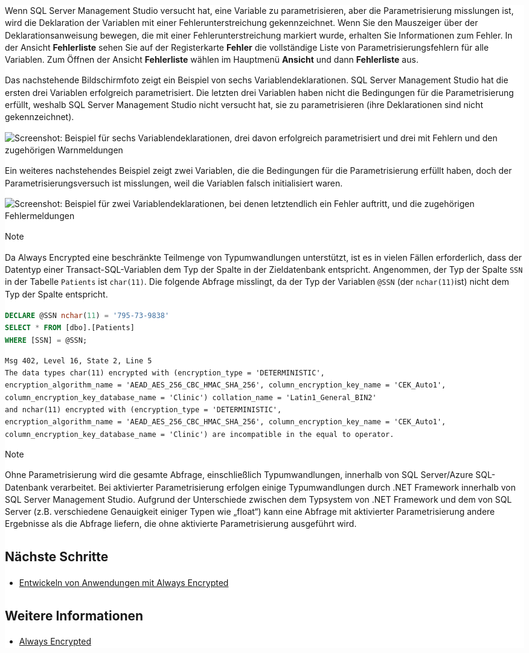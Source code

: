 Wenn SQL Server Management Studio versucht hat, eine Variable zu parametrisieren, aber die Parametrisierung misslungen ist, wird die Deklaration der Variablen mit einer Fehlerunterstreichung gekennzeichnet. Wenn Sie den Mauszeiger über der Deklarationsanweisung bewegen, die mit einer Fehlerunterstreichung markiert wurde, erhalten Sie Informationen zum Fehler. In der Ansicht **Fehlerliste** sehen Sie auf der Registerkarte **Fehler** die vollständige Liste von Parametrisierungsfehlern für alle Variablen. Zum Öffnen der Ansicht **Fehlerliste** wählen im Hauptmenü **Ansicht** und dann **Fehlerliste** aus.   

Das nachstehende Bildschirmfoto zeigt ein Beispiel von sechs Variablendeklarationen. SQL Server Management Studio hat die ersten drei Variablen erfolgreich parametrisiert. Die letzten drei Variablen haben nicht die Bedingungen für die Parametrisierung erfüllt, weshalb SQL Server Management Studio nicht versucht hat, sie zu parametrisieren (ihre Deklarationen sind nicht gekennzeichnet).

![Screenshot: Beispiel für sechs Variablendeklarationen, drei davon erfolgreich parametrisiert und drei mit Fehlern und den zugehörigen Warnmeldungen](../../../relational-databases/security/encryption/media/always-encrypted-parameter-warnings.png)
 
Ein weiteres nachstehendes Beispiel zeigt zwei Variablen, die die Bedingungen für die Parametrisierung erfüllt haben, doch der Parametrisierungsversuch ist misslungen, weil die Variablen falsch initialisiert waren.    
 
![Screenshot: Beispiel für zwei Variablendeklarationen, bei denen letztendlich ein Fehler auftritt, und die zugehörigen Fehlermeldungen](../../../relational-databases/security/encryption/media/always-encrypted-error.png)
 
> [!NOTE]
> Da Always Encrypted eine beschränkte Teilmenge von Typumwandlungen unterstützt, ist es in vielen Fällen erforderlich, dass der Datentyp einer Transact-SQL-Variablen dem Typ der Spalte in der Zieldatenbank entspricht. Angenommen, der Typ der Spalte `SSN` in der Tabelle `Patients` ist `char(11)`. Die folgende Abfrage misslingt, da der Typ der Variablen `@SSN` (der `nchar(11)`ist) nicht dem Typ der Spalte entspricht.   

```sql
DECLARE @SSN nchar(11) = '795-73-9838'
SELECT * FROM [dbo].[Patients]
WHERE [SSN] = @SSN;
```

```output
Msg 402, Level 16, State 2, Line 5   
The data types char(11) encrypted with (encryption_type = 'DETERMINISTIC', 
encryption_algorithm_name = 'AEAD_AES_256_CBC_HMAC_SHA_256', column_encryption_key_name = 'CEK_Auto1', 
column_encryption_key_database_name = 'Clinic') collation_name = 'Latin1_General_BIN2' 
and nchar(11) encrypted with (encryption_type = 'DETERMINISTIC', 
encryption_algorithm_name = 'AEAD_AES_256_CBC_HMAC_SHA_256', column_encryption_key_name = 'CEK_Auto1', 
column_encryption_key_database_name = 'Clinic') are incompatible in the equal to operator.
```

> [!NOTE]
> Ohne Parametrisierung wird die gesamte Abfrage, einschließlich Typumwandlungen, innerhalb von SQL Server/Azure SQL-Datenbank verarbeitet. Bei aktivierter Parametrisierung erfolgen einige Typumwandlungen durch .NET Framework innerhalb von SQL Server Management Studio. Aufgrund der Unterschiede zwischen dem Typsystem von .NET Framework und dem von SQL Server (z.B. verschiedene Genauigkeit einiger Typen wie „float“) kann eine Abfrage mit aktivierter Parametrisierung andere Ergebnisse als die Abfrage liefern, die ohne aktivierte Parametrisierung ausgeführt wird. 

## <a name="next-steps"></a>Nächste Schritte
- [Entwickeln von Anwendungen mit Always Encrypted](always-encrypted-client-development.md)


## <a name="see-also"></a>Weitere Informationen
- [Always Encrypted](../../../relational-databases/security/encryption/always-encrypted-database-engine.md)